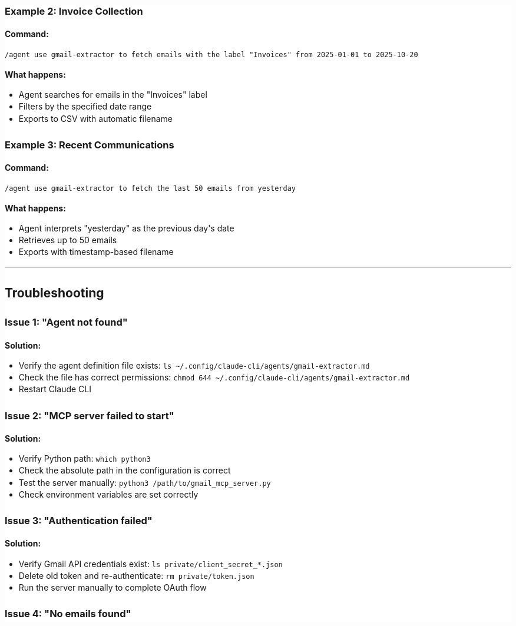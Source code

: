 ### Example 2: Invoice Collection

**Command:**
```
/agent use gmail-extractor to fetch emails with the label "Invoices" from 2025-01-01 to 2025-10-20
```

**What happens:**
- Agent searches for emails in the "Invoices" label
- Filters by the specified date range
- Exports to CSV with automatic filename

### Example 3: Recent Communications

**Command:**
```
/agent use gmail-extractor to fetch the last 50 emails from yesterday
```

**What happens:**
- Agent interprets "yesterday" as the previous day's date
- Retrieves up to 50 emails
- Exports with timestamp-based filename

---

## Troubleshooting

### Issue 1: "Agent not found"

**Solution:**
- Verify the agent definition file exists: `ls ~/.config/claude-cli/agents/gmail-extractor.md`
- Check the file has correct permissions: `chmod 644 ~/.config/claude-cli/agents/gmail-extractor.md`
- Restart Claude CLI

### Issue 2: "MCP server failed to start"

**Solution:**
- Verify Python path: `which python3`
- Check the absolute path in the configuration is correct
- Test the server manually: `python3 /path/to/gmail_mcp_server.py`
- Check environment variables are set correctly

### Issue 3: "Authentication failed"

**Solution:**
- Verify Gmail API credentials exist: `ls private/client_secret_*.json`
- Delete old token and re-authenticate: `rm private/token.json`
- Run the server manually to complete OAuth flow

### Issue 4: "No emails found"
